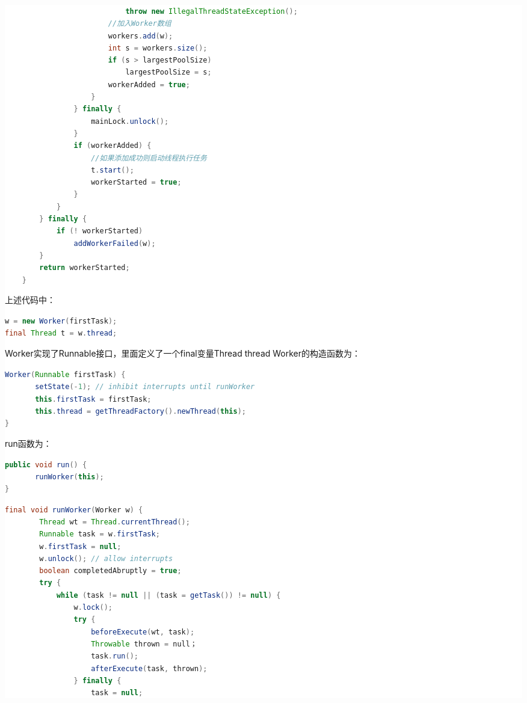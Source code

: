 ```java
                            throw new IllegalThreadStateException();
                        //加入Worker数组
                        workers.add(w);
                        int s = workers.size();
                        if (s > largestPoolSize)
                            largestPoolSize = s;
                        workerAdded = true;
                    }
                } finally {
                    mainLock.unlock();
                }
                if (workerAdded) {
                    //如果添加成功则启动线程执行任务
                    t.start();
                    workerStarted = true;
                }
            }
        } finally {
            if (! workerStarted)
                addWorkerFailed(w);
        }
        return workerStarted;
    }
```

上述代码中：

```java
w = new Worker(firstTask);
final Thread t = w.thread;
```

Worker实现了Runnable接口，里面定义了一个final变量Thread thread
Worker的构造函数为：

```java
Worker(Runnable firstTask) {
       setState(-1); // inhibit interrupts until runWorker
       this.firstTask = firstTask;
       this.thread = getThreadFactory().newThread(this);
}
```
run函数为：

```java
public void run() {
       runWorker(this);
}
```

```java
final void runWorker(Worker w) {
        Thread wt = Thread.currentThread();
        Runnable task = w.firstTask;
        w.firstTask = null;
        w.unlock(); // allow interrupts
        boolean completedAbruptly = true;
        try {
            while (task != null || (task = getTask()) != null) {
                w.lock();
                try {
                    beforeExecute(wt, task);
                    Throwable thrown = null；
                    task.run();
                    afterExecute(task, thrown);
                } finally {
                    task = null;
```